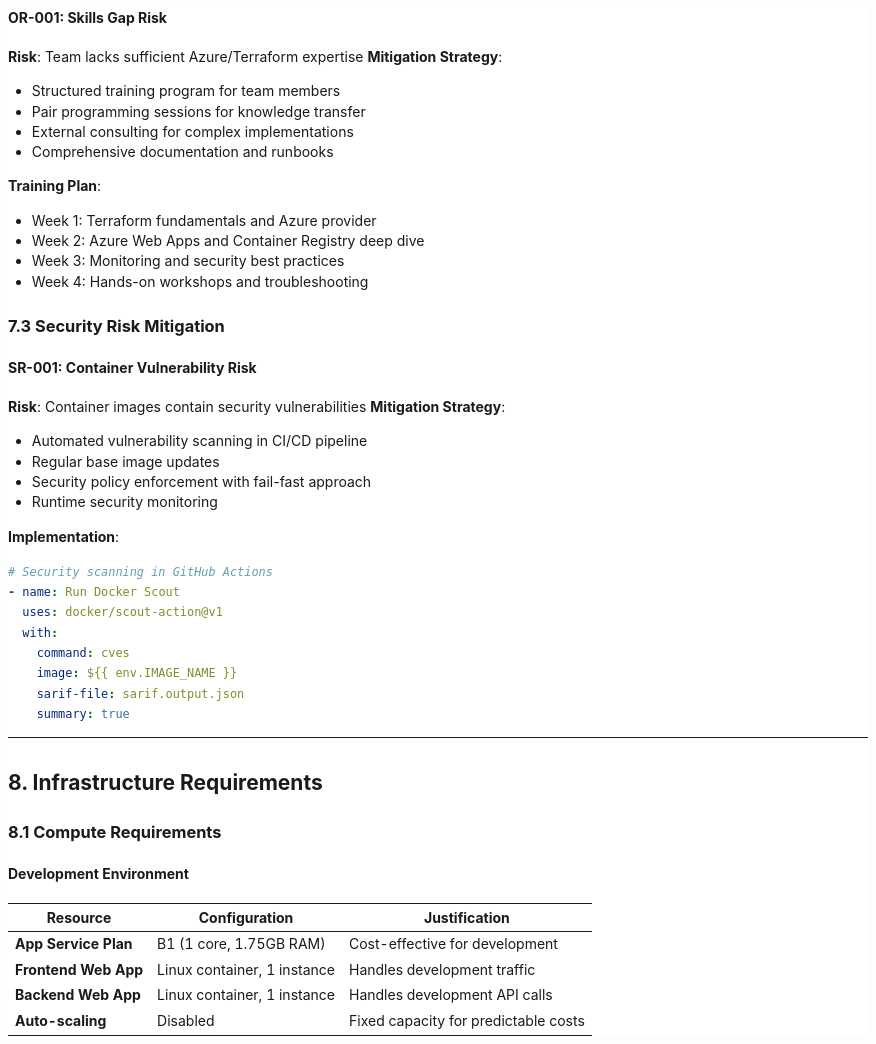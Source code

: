 #### OR-001: Skills Gap Risk
**Risk**: Team lacks sufficient Azure/Terraform expertise
**Mitigation Strategy**:
- Structured training program for team members
- Pair programming sessions for knowledge transfer
- External consulting for complex implementations
- Comprehensive documentation and runbooks

**Training Plan**:
- Week 1: Terraform fundamentals and Azure provider
- Week 2: Azure Web Apps and Container Registry deep dive
- Week 3: Monitoring and security best practices
- Week 4: Hands-on workshops and troubleshooting

### 7.3 Security Risk Mitigation

#### SR-001: Container Vulnerability Risk
**Risk**: Container images contain security vulnerabilities
**Mitigation Strategy**:
- Automated vulnerability scanning in CI/CD pipeline
- Regular base image updates
- Security policy enforcement with fail-fast approach
- Runtime security monitoring

**Implementation**:
```yaml
# Security scanning in GitHub Actions
- name: Run Docker Scout
  uses: docker/scout-action@v1
  with:
    command: cves
    image: ${{ env.IMAGE_NAME }}
    sarif-file: sarif.output.json
    summary: true
```

---

## 8. Infrastructure Requirements

### 8.1 Compute Requirements

#### Development Environment
| Resource | Configuration | Justification |
|----------|---------------|---------------|
| **App Service Plan** | B1 (1 core, 1.75GB RAM) | Cost-effective for development |
| **Frontend Web App** | Linux container, 1 instance | Handles development traffic |
| **Backend Web App** | Linux container, 1 instance | Handles development API calls |
| **Auto-scaling** | Disabled | Fixed capacity for predictable costs |

